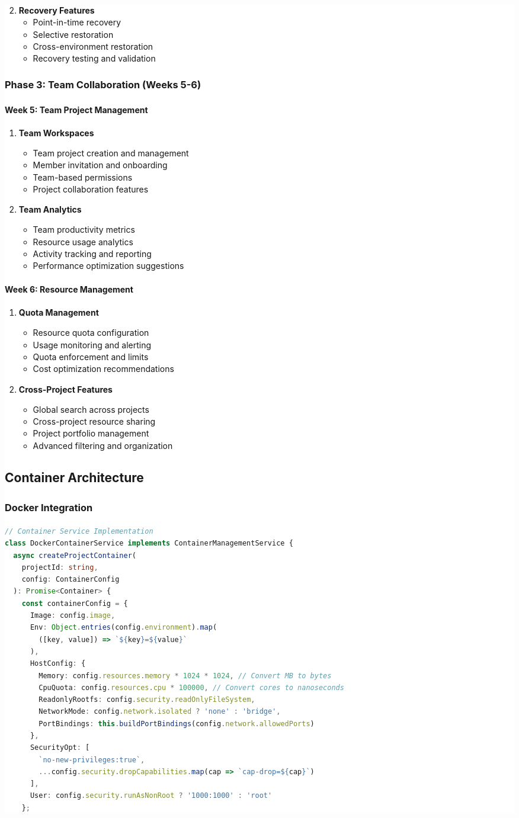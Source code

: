 2. **Recovery Features**
   - Point-in-time recovery
   - Selective restoration
   - Cross-environment restoration
   - Recovery testing and validation

### Phase 3: Team Collaboration (Weeks 5-6)

#### Week 5: Team Project Management

1. **Team Workspaces**
   - Team project creation and management
   - Member invitation and onboarding
   - Team-based permissions
   - Project collaboration features

2. **Team Analytics**
   - Team productivity metrics
   - Resource usage analytics
   - Activity tracking and reporting
   - Performance optimization suggestions

#### Week 6: Resource Management

1. **Quota Management**
   - Resource quota configuration
   - Usage monitoring and alerting
   - Quota enforcement and limits
   - Cost optimization recommendations

2. **Cross-Project Features**
   - Global search across projects
   - Cross-project resource sharing
   - Project portfolio management
   - Advanced filtering and organization

## Container Architecture

### Docker Integration

```typescript
// Container Service Implementation
class DockerContainerService implements ContainerManagementService {
  async createProjectContainer(
    projectId: string,
    config: ContainerConfig
  ): Promise<Container> {
    const containerConfig = {
      Image: config.image,
      Env: Object.entries(config.environment).map(
        ([key, value]) => `${key}=${value}`
      ),
      HostConfig: {
        Memory: config.resources.memory * 1024 * 1024, // Convert MB to bytes
        CpuQuota: config.resources.cpu * 100000, // Convert cores to nanoseconds
        ReadonlyRootfs: config.security.readOnlyFileSystem,
        NetworkMode: config.network.isolated ? 'none' : 'bridge',
        PortBindings: this.buildPortBindings(config.network.allowedPorts)
      },
      SecurityOpt: [
        `no-new-privileges:true`,
        ...config.security.dropCapabilities.map(cap => `cap-drop=${cap}`)
      ],
      User: config.security.runAsNonRoot ? '1000:1000' : 'root'
    };
```